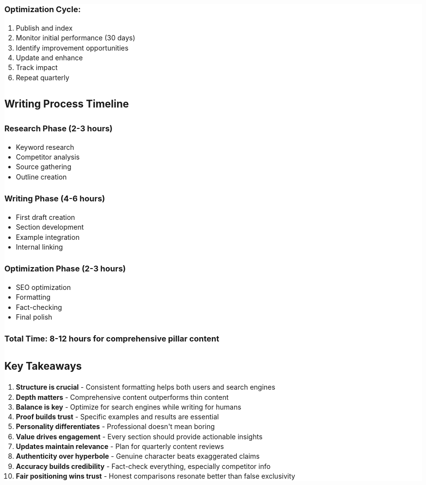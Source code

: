 ### Optimization Cycle:
1. Publish and index
2. Monitor initial performance (30 days)
3. Identify improvement opportunities
4. Update and enhance
5. Track impact
6. Repeat quarterly

## Writing Process Timeline

### Research Phase (2-3 hours)
- Keyword research
- Competitor analysis
- Source gathering
- Outline creation

### Writing Phase (4-6 hours)
- First draft creation
- Section development
- Example integration
- Internal linking

### Optimization Phase (2-3 hours)
- SEO optimization
- Formatting
- Fact-checking
- Final polish

### Total Time: 8-12 hours for comprehensive pillar content

## Key Takeaways

1. **Structure is crucial** - Consistent formatting helps both users and search engines
2. **Depth matters** - Comprehensive content outperforms thin content
3. **Balance is key** - Optimize for search engines while writing for humans
4. **Proof builds trust** - Specific examples and results are essential
5. **Personality differentiates** - Professional doesn't mean boring
6. **Value drives engagement** - Every section should provide actionable insights
7. **Updates maintain relevance** - Plan for quarterly content reviews
8. **Authenticity over hyperbole** - Genuine character beats exaggerated claims
9. **Accuracy builds credibility** - Fact-check everything, especially competitor info
10. **Fair positioning wins trust** - Honest comparisons resonate better than false exclusivity